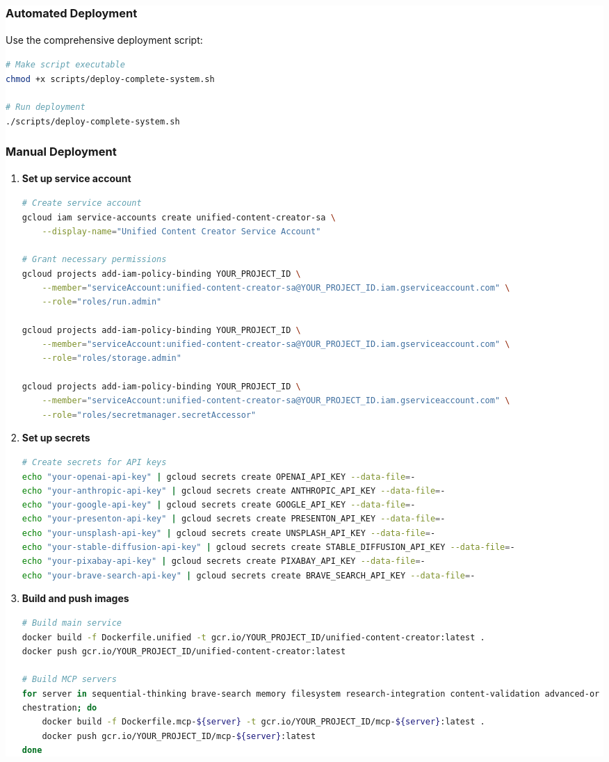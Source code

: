 ### Automated Deployment

Use the comprehensive deployment script:

```bash
# Make script executable
chmod +x scripts/deploy-complete-system.sh

# Run deployment
./scripts/deploy-complete-system.sh
```

### Manual Deployment

1. **Set up service account**
   ```bash
   # Create service account
   gcloud iam service-accounts create unified-content-creator-sa \
       --display-name="Unified Content Creator Service Account"
   
   # Grant necessary permissions
   gcloud projects add-iam-policy-binding YOUR_PROJECT_ID \
       --member="serviceAccount:unified-content-creator-sa@YOUR_PROJECT_ID.iam.gserviceaccount.com" \
       --role="roles/run.admin"
   
   gcloud projects add-iam-policy-binding YOUR_PROJECT_ID \
       --member="serviceAccount:unified-content-creator-sa@YOUR_PROJECT_ID.iam.gserviceaccount.com" \
       --role="roles/storage.admin"
   
   gcloud projects add-iam-policy-binding YOUR_PROJECT_ID \
       --member="serviceAccount:unified-content-creator-sa@YOUR_PROJECT_ID.iam.gserviceaccount.com" \
       --role="roles/secretmanager.secretAccessor"
   ```

2. **Set up secrets**
   ```bash
   # Create secrets for API keys
   echo "your-openai-api-key" | gcloud secrets create OPENAI_API_KEY --data-file=-
   echo "your-anthropic-api-key" | gcloud secrets create ANTHROPIC_API_KEY --data-file=-
   echo "your-google-api-key" | gcloud secrets create GOOGLE_API_KEY --data-file=-
   echo "your-presenton-api-key" | gcloud secrets create PRESENTON_API_KEY --data-file=-
   echo "your-unsplash-api-key" | gcloud secrets create UNSPLASH_API_KEY --data-file=-
   echo "your-stable-diffusion-api-key" | gcloud secrets create STABLE_DIFFUSION_API_KEY --data-file=-
   echo "your-pixabay-api-key" | gcloud secrets create PIXABAY_API_KEY --data-file=-
   echo "your-brave-search-api-key" | gcloud secrets create BRAVE_SEARCH_API_KEY --data-file=-
   ```

3. **Build and push images**
   ```bash
   # Build main service
   docker build -f Dockerfile.unified -t gcr.io/YOUR_PROJECT_ID/unified-content-creator:latest .
   docker push gcr.io/YOUR_PROJECT_ID/unified-content-creator:latest
   
   # Build MCP servers
   for server in sequential-thinking brave-search memory filesystem research-integration content-validation advanced-orchestration; do
       docker build -f Dockerfile.mcp-${server} -t gcr.io/YOUR_PROJECT_ID/mcp-${server}:latest .
       docker push gcr.io/YOUR_PROJECT_ID/mcp-${server}:latest
   done
   ```
